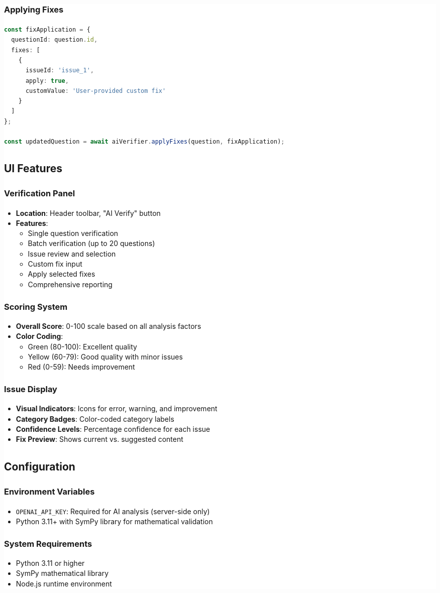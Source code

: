 ### Applying Fixes
```typescript
const fixApplication = {
  questionId: question.id,
  fixes: [
    {
      issueId: 'issue_1',
      apply: true,
      customValue: 'User-provided custom fix'
    }
  ]
};

const updatedQuestion = await aiVerifier.applyFixes(question, fixApplication);
```

## UI Features

### Verification Panel
- **Location**: Header toolbar, "AI Verify" button
- **Features**:
  - Single question verification
  - Batch verification (up to 20 questions)
  - Issue review and selection
  - Custom fix input
  - Apply selected fixes
  - Comprehensive reporting

### Scoring System
- **Overall Score**: 0-100 scale based on all analysis factors
- **Color Coding**:
  - Green (80-100): Excellent quality
  - Yellow (60-79): Good quality with minor issues
  - Red (0-59): Needs improvement

### Issue Display
- **Visual Indicators**: Icons for error, warning, and improvement
- **Category Badges**: Color-coded category labels
- **Confidence Levels**: Percentage confidence for each issue
- **Fix Preview**: Shows current vs. suggested content

## Configuration

### Environment Variables
- `OPENAI_API_KEY`: Required for AI analysis (server-side only)
- Python 3.11+ with SymPy library for mathematical validation

### System Requirements
- Python 3.11 or higher
- SymPy mathematical library
- Node.js runtime environment
